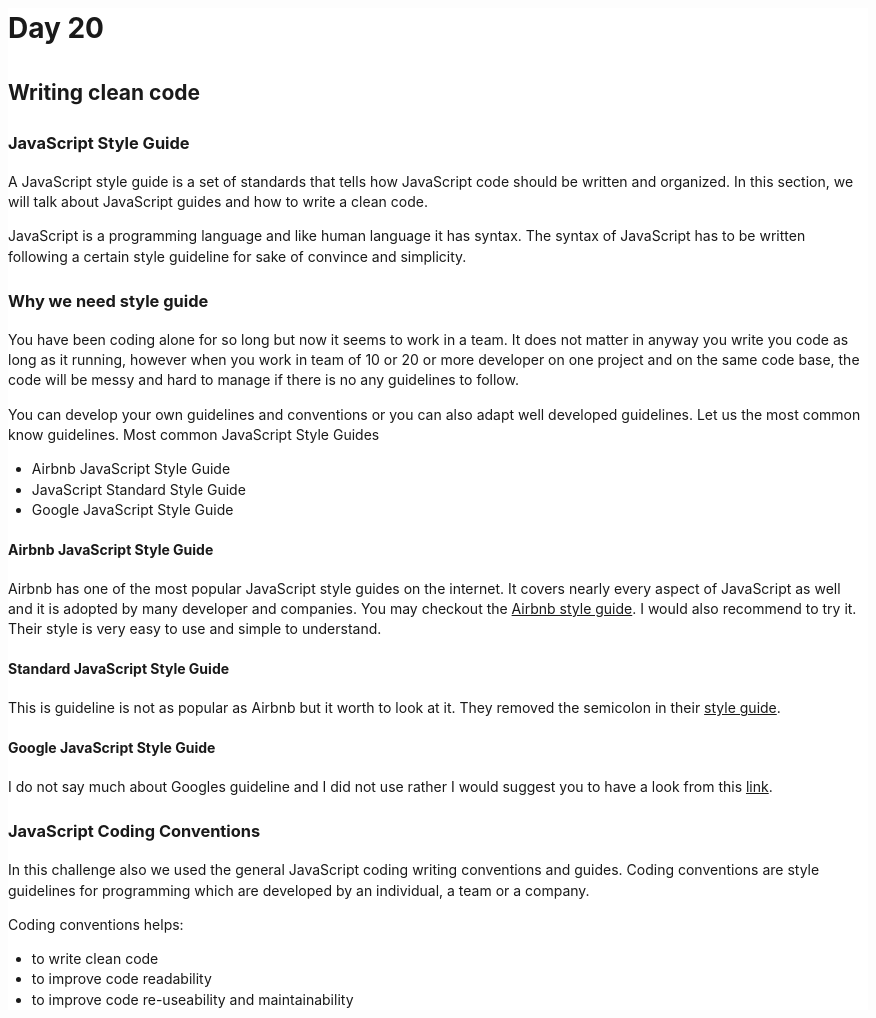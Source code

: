 # Day 20

## Writing clean code

### JavaScript Style Guide

A JavaScript style guide is a set of standards that tells how JavaScript code should be written and organized. In this section, we will talk about JavaScript guides and how to write a clean code.

JavaScript is a programming language and like human language it has syntax. The syntax of JavaScript has to be written following a certain style guideline for sake of convince and simplicity.

### Why we need style guide

You have been coding alone for so long but now it seems to work in a team. It does not matter in anyway you write you code as long as it running, however when you work in team of 10 or 20 or more developer on one project and on the same code base, the code will be messy and hard to manage if there is no any guidelines to follow.

You can develop your own guidelines and conventions or you can also adapt well developed guidelines. Let us the most common know guidelines.
Most common JavaScript Style Guides

- Airbnb JavaScript Style Guide
- JavaScript Standard Style Guide
- Google JavaScript Style Guide

#### Airbnb JavaScript Style Guide

Airbnb has one of the most popular JavaScript style guides on the internet. It covers nearly every aspect of JavaScript as well  and it is adopted by many developer and companies. You may checkout the [Airbnb style guide](https://github.com/airbnb/javascript). I would also recommend to try it. Their style is very easy to use and simple to understand.

#### Standard JavaScript Style Guide

This is guideline is not as popular as Airbnb but it worth to look at it. They removed the semicolon in their [style guide](https://standardjs.com/).

#### Google JavaScript Style Guide

I do not say much about Googles guideline and I did not use rather I would suggest you to have a look from this [link](https://google.github.io/styleguide/jsguide.html).

### JavaScript Coding Conventions

In this challenge also we used the general JavaScript coding writing conventions and guides. Coding conventions are style guidelines for programming which are developed by an individual, a team or a company.

Coding conventions helps:

- to write clean code
- to improve code readability
- to improve code re-useability and maintainability
